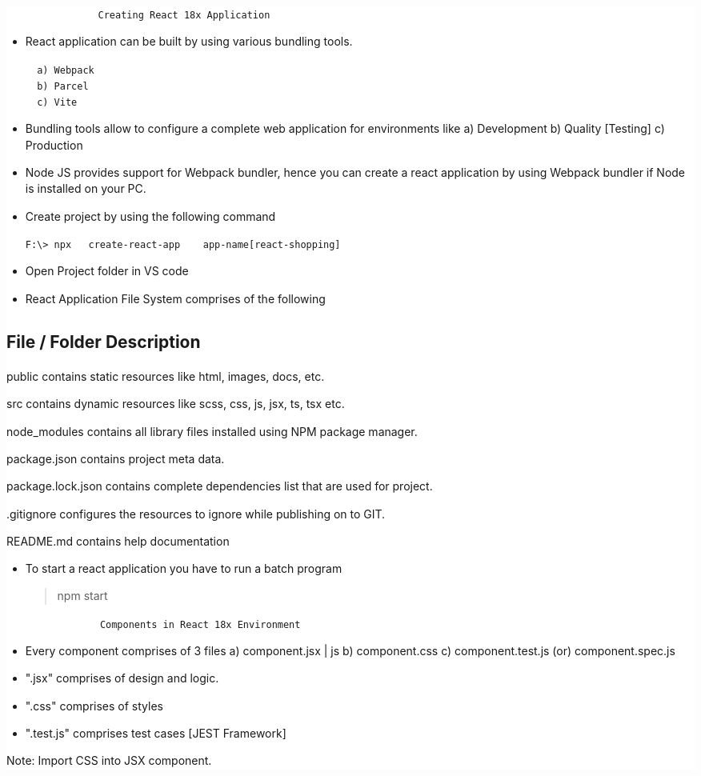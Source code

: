
					Creating React 18x Application
- React application can be built by using various bundling tools.
		
		a) Webpack
		b) Parcel 
		c) Vite

- Bundling tools allow to configure a complete web application for environments like
		a) Development
		b) Quality [Testing]
		c) Production 

- Node JS provides support for Webpack bundler, hence you can create a react application by using Webpack bundler if Node is installed on your PC.

- Create project by using the following command 


	  F:\> npx   create-react-app    app-name[react-shopping]
	  	 
- Open Project folder in VS code

- React Application File System comprises of the following

 File / Folder		Description
 -------------------------------------------------------------------------------------------------------
  public			contains static resources like html, images, docs, etc. 

  src				contains dynamic resources like scss, css, js, jsx, ts, tsx etc.

  node_modules	contains all library files installed using NPM package manager. 

  package.json		contains project meta data.

  package.lock.json	  contains complete dependencies list that are used for project.

  .gitignore		configures the resources to ignore while publishing on to GIT.

  README.md		contains help documentation 

  
- To start a react application you have to run a batch program

	>npm start


				   Components in React 18x Environment

- Every component comprises of 3 files
		a) component.jsx | js
		b) component.css
		c) component.test.js
			     (or)
		    component.spec.js

- ".jsx" comprises of design and logic.
- ".css" comprises of styles
- ".test.js" comprises test cases [JEST Framework]

Note: Import CSS into JSX component. 
